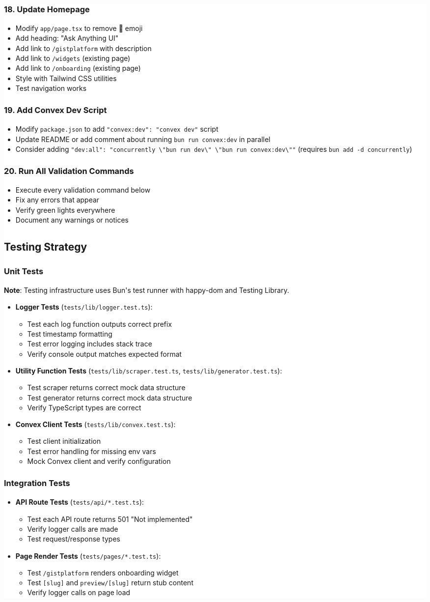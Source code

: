 ### 18. Update Homepage
- Modify `app/page.tsx` to remove 🚧 emoji
- Add heading: "Ask Anything UI"
- Add link to `/gistplatform` with description
- Add link to `/widgets` (existing page)
- Add link to `/onboarding` (existing page)
- Style with Tailwind CSS utilities
- Test navigation works

### 19. Add Convex Dev Script
- Modify `package.json` to add `"convex:dev": "convex dev"` script
- Update README or add comment about running `bun run convex:dev` in parallel
- Consider adding `"dev:all": "concurrently \"bun run dev\" \"bun run convex:dev\""` (requires `bun add -d concurrently`)

### 20. Run All Validation Commands
- Execute every validation command below
- Fix any errors that appear
- Verify green lights everywhere
- Document any warnings or notices

## Testing Strategy

### Unit Tests
**Note**: Testing infrastructure uses Bun's test runner with happy-dom and Testing Library.

- **Logger Tests** (`tests/lib/logger.test.ts`):
  - Test each log function outputs correct prefix
  - Test timestamp formatting
  - Test error logging includes stack trace
  - Verify console output matches expected format

- **Utility Function Tests** (`tests/lib/scraper.test.ts`, `tests/lib/generator.test.ts`):
  - Test scraper returns correct mock data structure
  - Test generator returns correct mock data structure
  - Verify TypeScript types are correct

- **Convex Client Tests** (`tests/lib/convex.test.ts`):
  - Test client initialization
  - Test error handling for missing env vars
  - Mock Convex client and verify configuration

### Integration Tests
- **API Route Tests** (`tests/api/*.test.ts`):
  - Test each API route returns 501 "Not implemented"
  - Verify logger calls are made
  - Test request/response types

- **Page Render Tests** (`tests/pages/*.test.ts`):
  - Test `/gistplatform` renders onboarding widget
  - Test `[slug]` and `preview/[slug]` return stub content
  - Verify logger calls on page load
